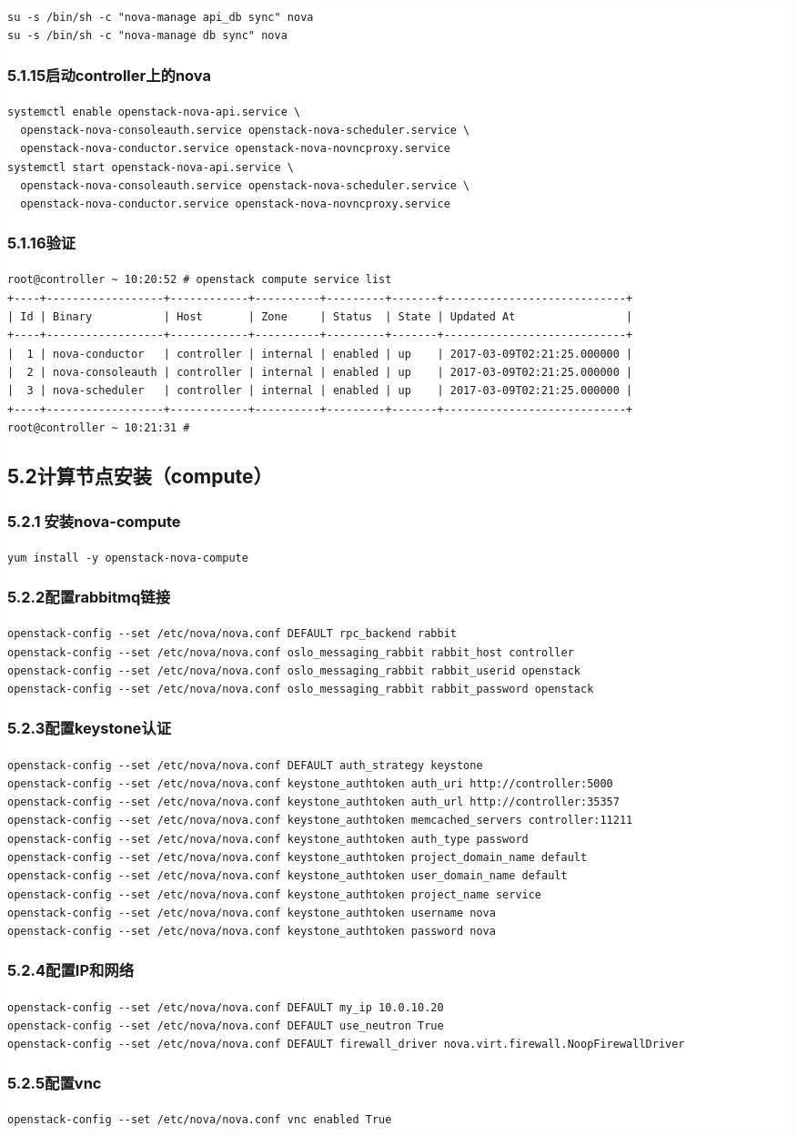 ```shell
su -s /bin/sh -c "nova-manage api_db sync" nova
su -s /bin/sh -c "nova-manage db sync" nova
```
### 5.1.15启动controller上的nova
```shell
systemctl enable openstack-nova-api.service \
  openstack-nova-consoleauth.service openstack-nova-scheduler.service \
  openstack-nova-conductor.service openstack-nova-novncproxy.service
systemctl start openstack-nova-api.service \
  openstack-nova-consoleauth.service openstack-nova-scheduler.service \
  openstack-nova-conductor.service openstack-nova-novncproxy.service

```
### 5.1.16验证
```shell
root@controller ~ 10:20:52 # openstack compute service list
+----+------------------+------------+----------+---------+-------+----------------------------+
| Id | Binary           | Host       | Zone     | Status  | State | Updated At                 |
+----+------------------+------------+----------+---------+-------+----------------------------+
|  1 | nova-conductor   | controller | internal | enabled | up    | 2017-03-09T02:21:25.000000 |
|  2 | nova-consoleauth | controller | internal | enabled | up    | 2017-03-09T02:21:25.000000 |
|  3 | nova-scheduler   | controller | internal | enabled | up    | 2017-03-09T02:21:25.000000 |
+----+------------------+------------+----------+---------+-------+----------------------------+
root@controller ~ 10:21:31 # 
```
## 5.2计算节点安装（compute）
### 5.2.1 安装nova-compute
```shell
yum install -y openstack-nova-compute
```
### 5.2.2配置rabbitmq链接
```shell
openstack-config --set /etc/nova/nova.conf DEFAULT rpc_backend rabbit
openstack-config --set /etc/nova/nova.conf oslo_messaging_rabbit rabbit_host controller
openstack-config --set /etc/nova/nova.conf oslo_messaging_rabbit rabbit_userid openstack
openstack-config --set /etc/nova/nova.conf oslo_messaging_rabbit rabbit_password openstack
```
### 5.2.3配置keystone认证
```shell
openstack-config --set /etc/nova/nova.conf DEFAULT auth_strategy keystone
openstack-config --set /etc/nova/nova.conf keystone_authtoken auth_uri http://controller:5000
openstack-config --set /etc/nova/nova.conf keystone_authtoken auth_url http://controller:35357
openstack-config --set /etc/nova/nova.conf keystone_authtoken memcached_servers controller:11211
openstack-config --set /etc/nova/nova.conf keystone_authtoken auth_type password
openstack-config --set /etc/nova/nova.conf keystone_authtoken project_domain_name default
openstack-config --set /etc/nova/nova.conf keystone_authtoken user_domain_name default
openstack-config --set /etc/nova/nova.conf keystone_authtoken project_name service
openstack-config --set /etc/nova/nova.conf keystone_authtoken username nova
openstack-config --set /etc/nova/nova.conf keystone_authtoken password nova
```
### 5.2.4配置IP和网络
```shell
openstack-config --set /etc/nova/nova.conf DEFAULT my_ip 10.0.10.20
openstack-config --set /etc/nova/nova.conf DEFAULT use_neutron True
openstack-config --set /etc/nova/nova.conf DEFAULT firewall_driver nova.virt.firewall.NoopFirewallDriver
```
### 5.2.5配置vnc
```shell
openstack-config --set /etc/nova/nova.conf vnc enabled True
```